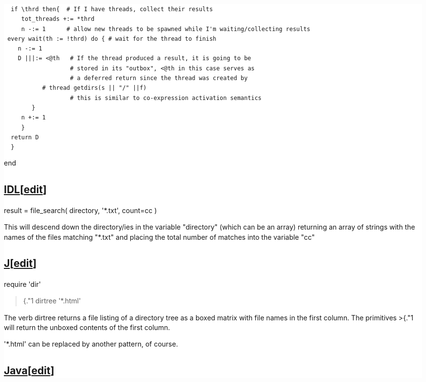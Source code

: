       if \thrd then{  # If I have threads, collect their results  
         tot_threads +:= *thrd  
         n -:= 1      # allow new threads to be spawned while I'm waiting/collecting results  
	 every wait(th := !thrd) do { # wait for the thread to finish  
	    n -:= 1          
	    D |||:= <@th   # If the thread produced a result, it is going to be  
	                   # stored in its "outbox", <@th in this case serves as  
	                   # a deferred return since the thread was created by  
			   # thread getdirs(s || "/" ||f)  
	                   # this is similar to co-expression activation semantics  
            }  
         n +:= 1  
         }  
      return D  
      }  
end

## [IDL](http://rosettacode.org/wiki/Category:IDL "Category:IDL")[[edit](http://rosettacode.org/mw/index.php?title=Walk_a_directory/Recursively&action=edit&section=35 "Edit section: IDL")]

result = file_search( directory, '*.txt', count=cc )

This will descend down the directory/ies in the variable  "directory"  (which can be an array) returning an array of strings with the names of the files matching "*.txt" and placing the total number of matches into the variable  "cc"

## [J](http://rosettacode.org/wiki/Category:J "Category:J")[[edit](http://rosettacode.org/mw/index.php?title=Walk_a_directory/Recursively&action=edit&section=36 "Edit section: J")]

require 'dir'  
>{."1 dirtree '*.html'

The verb  dirtree  returns a file listing of a directory tree as a boxed matrix with file names in the first column. The primitives  >{."1  will return the unboxed contents of the first column.

'*.html' can be replaced by another pattern, of course.

## [Java](http://rosettacode.org/wiki/Category:Java "Category:Java")[[edit](http://rosettacode.org/mw/index.php?title=Walk_a_directory/Recursively&action=edit&section=37 "Edit section: Java")]

